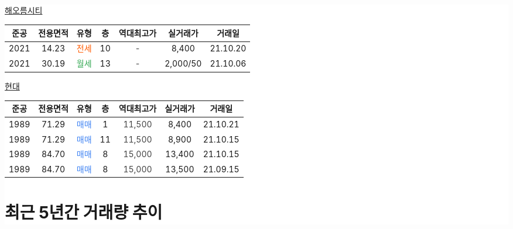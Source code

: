 
<script async src="https://pagead2.googlesyndication.com/pagead/js/adsbygoogle.js"></script>

<ins class="adsbygoogle"
     style="display:block"
     data-ad-client="ca-pub-1142216861245946"
     data-ad-slot="4805727019"
     data-ad-format="auto"
     data-full-width-responsive="true"></ins>
<script>
     (adsbygoogle = window.adsbygoogle || []).push({});
</script>


[해오름시티](https://search.naver.com/search.naver?query=%ED%95%B4%EC%98%A4%EB%A6%84%EC%8B%9C%ED%8B%B0)

|준공|전용면적|유형|층|역대최고가|실거래가|거래일|
|:---:|:---:|:---:|:---:|:---:|:---:|:---:|
|2021|14.23|<span style="color:#FF5A00">전세</span>|10|<span style="color:#444444">-</span>|8,400|21.10.20|
|2021|30.19|<span style="color:#34A853">월세</span>|13|<span style="color:#444444">-</span>|2,000/50|21.10.06|

[현대](https://search.naver.com/search.naver?query=%ED%98%84%EB%8C%80)

|준공|전용면적|유형|층|역대최고가|실거래가|거래일|
|:---:|:---:|:---:|:---:|:---:|:---:|:---:|
|1989|71.29|<span style="color:#4285F3">매매</span>|1|<span style="color:#444444">11,500</span>|8,400|21.10.21|
|1989|71.29|<span style="color:#4285F3">매매</span>|11|<span style="color:#444444">11,500</span>|8,900|21.10.15|
|1989|84.70|<span style="color:#4285F3">매매</span>|8|<span style="color:#444444">15,000</span>|13,400|21.10.15|
|1989|84.70|<span style="color:#4285F3">매매</span>|8|<span style="color:#444444">15,000</span>|13,500|21.09.15|



<script async src="https://pagead2.googlesyndication.com/pagead/js/adsbygoogle.js"></script>

<ins class="adsbygoogle"
     style="display:block"
     data-ad-client="ca-pub-1142216861245946"
     data-ad-slot="4805727019"
     data-ad-format="auto"
     data-full-width-responsive="true"></ins>
<script>
     (adsbygoogle = window.adsbygoogle || []).push({});
</script>


# 최근 5년간 거래량 추이


<div style="width:100%;">
    <canvas id="deal_progress" height="200"></canvas>
</div>

<script>
new Chart(document.getElementById("deal_progress"), {
    type: 'line',
    data: {
        labels: ['16.01','16.02','16.03','16.04','16.05','16.06','16.07','16.08','16.09','16.10','16.11','16.12','17.01','17.02','17.03','17.04','17.05','17.06','17.07','17.08','17.09','17.10','17.11','17.12','18.01','18.02','18.03','18.04','18.05','18.06','18.07','18.08','18.09','18.10','18.11','18.12','19.01','19.02','19.03','19.04','19.05','19.06','19.07','19.08','19.09','19.10','19.11','19.12','20.01','20.02','20.03','20.04','20.05','20.06','20.07','20.08','20.09','20.10','20.11','20.12','21.01','21.02','21.03','21.04','21.05','21.06','21.07','21.08','21.09','21.10','21.11'],
        datasets: [{
            label: '매매/분양권',